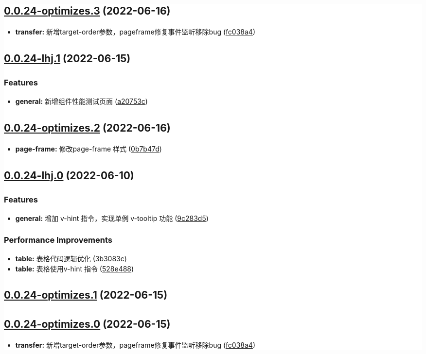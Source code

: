 

## [0.0.24-optimizes.3](http://git.nextop.cc/FE-Lab/master-design/compare/v0.0.24-optimizes.2...v0.0.24-optimizes.3) (2022-06-16)
* **transfer:** 新增target-order参数，pageframe修复事件监听移除bug ([fc038a4](http://git.nextop.cc/FE-Lab/master-design/commits/fc038a4e97d0f3a8f02e478c540dae51ee7eb590))



## [0.0.24-lhj.1](http://git.nextop.cc/FE-Lab/master-design/compare/v0.0.23...v0.0.24-lhj.1) (2022-06-15)


### Features

* **general:** 新增组件性能测试页面 ([a20753c](http://git.nextop.cc/FE-Lab/master-design/commits/a20753cb5b3ecbfd557e6932f9f4e53ec57b54eb))



## [0.0.24-optimizes.2](http://git.nextop.cc/FE-Lab/master-design/compare/v0.0.24-zlyyh.1...v0.0.24-optimizes.2) (2022-06-16)
* **page-frame:** 修改page-frame 样式 ([0b7b47d](http://git.nextop.cc/FE-Lab/master-design/commits/0b7b47dcb2e5b88019851e6d4a5efd2a29b51b0b))



## [0.0.24-lhj.0](http://git.nextop.cc/FE-Lab/master-design/compare/v0.0.23-hotfix.2...v0.0.24-lhj.0) (2022-06-10)


### Features

* **general:** 增加 v-hint 指令，实现单例 v-tooltip 功能 ([9c283d5](http://git.nextop.cc/FE-Lab/master-design/commits/9c283d5fd80f4a8ef0977fabe8fa29a17675e6c5))


### Performance Improvements

* **table:** 表格代码逻辑优化 ([3b3083c](http://git.nextop.cc/FE-Lab/master-design/commits/3b3083c36a960a1eff5721cd6f43f0a76c48fae3))
* **table:** 表格使用v-hint 指令 ([528e488](http://git.nextop.cc/FE-Lab/master-design/commits/528e48830e7a7ee1af5122deb469368b9cae2fe6))



## [0.0.24-optimizes.1](http://git.nextop.cc/FE-Lab/master-design/compare/v0.0.24-optimizes.0...v0.0.24-optimizes.1) (2022-06-15)



## [0.0.24-optimizes.0](http://git.nextop.cc/FE-Lab/master-design/compare/v0.0.24-zlyyh.1...v0.0.24-optimizes.0) (2022-06-15)
* **transfer:** 新增target-order参数，pageframe修复事件监听移除bug ([fc038a4](http://git.nextop.cc/FE-Lab/master-design/commits/fc038a4e97d0f3a8f02e478c540dae51ee7eb590))

